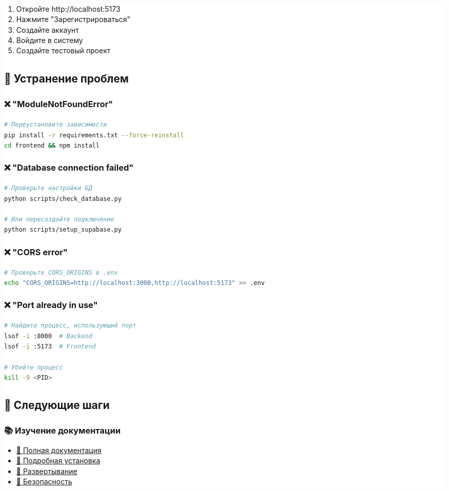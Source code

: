 1. Откройте http://localhost:5173
2. Нажмите "Зарегистрироваться"
3. Создайте аккаунт
4. Войдите в систему
5. Создайте тестовый проект

## 🐛 Устранение проблем

### ❌ "ModuleNotFoundError"

```bash
# Переустановите зависимости
pip install -r requirements.txt --force-reinstall
cd frontend && npm install
```

### ❌ "Database connection failed"

```bash
# Проверьте настройки БД
python scripts/check_database.py

# Или пересоздайте подключение
python scripts/setup_supabase.py
```

### ❌ "CORS error"

```bash
# Проверьте CORS_ORIGINS в .env
echo "CORS_ORIGINS=http://localhost:3000,http://localhost:5173" >> .env
```

### ❌ "Port already in use"

```bash
# Найдите процесс, использующий порт
lsof -i :8000  # Backend
lsof -i :5173  # Frontend

# Убейте процесс
kill -9 <PID>
```

## 🎯 Следующие шаги

### 📚 Изучение документации

- [📖 Полная документация](README.md)
- [🔧 Подробная установка](INSTALL.md)
- [🚀 Развертывание](DEPLOY.md)
- [🔐 Безопасность](SECURITY.md)
